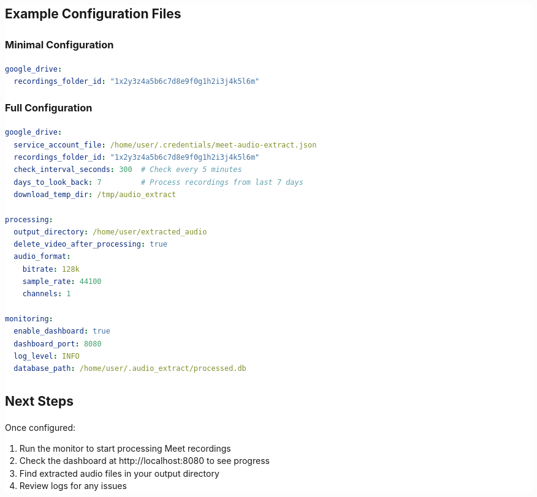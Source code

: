 ## Example Configuration Files

### Minimal Configuration
```yaml
google_drive:
  recordings_folder_id: "1x2y3z4a5b6c7d8e9f0g1h2i3j4k5l6m"
```

### Full Configuration
```yaml
google_drive:
  service_account_file: /home/user/.credentials/meet-audio-extract.json
  recordings_folder_id: "1x2y3z4a5b6c7d8e9f0g1h2i3j4k5l6m"
  check_interval_seconds: 300  # Check every 5 minutes
  days_to_look_back: 7         # Process recordings from last 7 days
  download_temp_dir: /tmp/audio_extract

processing:
  output_directory: /home/user/extracted_audio
  delete_video_after_processing: true
  audio_format:
    bitrate: 128k
    sample_rate: 44100
    channels: 1

monitoring:
  enable_dashboard: true
  dashboard_port: 8080
  log_level: INFO
  database_path: /home/user/.audio_extract/processed.db
```

## Next Steps

Once configured:
1. Run the monitor to start processing Meet recordings
2. Check the dashboard at http://localhost:8080 to see progress
3. Find extracted audio files in your output directory
4. Review logs for any issues